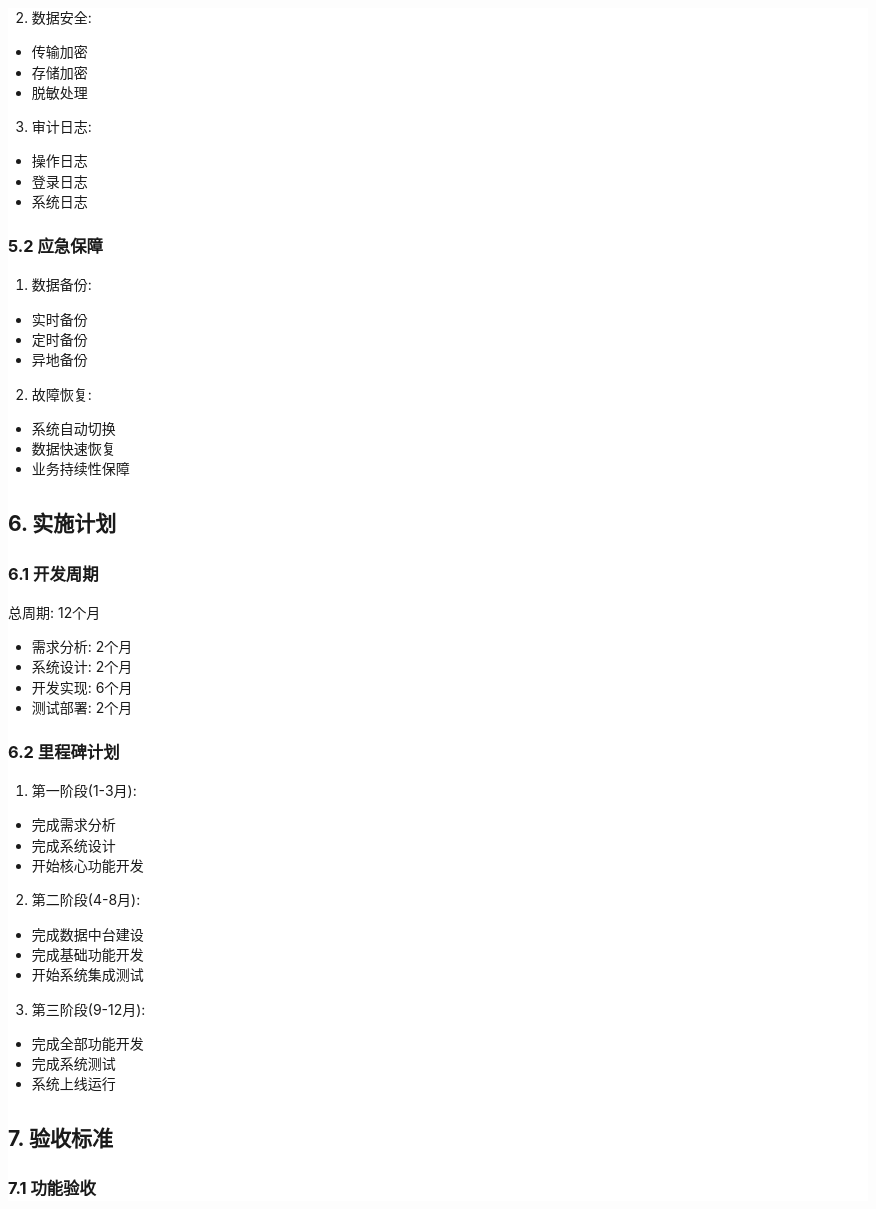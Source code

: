 2. 数据安全:
- 传输加密
- 存储加密
- 脱敏处理

3. 审计日志:
- 操作日志
- 登录日志
- 系统日志

### 5.2 应急保障

1. 数据备份:
- 实时备份
- 定时备份
- 异地备份

2. 故障恢复:
- 系统自动切换
- 数据快速恢复
- 业务持续性保障

## 6. 实施计划

### 6.1 开发周期

总周期: 12个月
- 需求分析: 2个月
- 系统设计: 2个月
- 开发实现: 6个月
- 测试部署: 2个月

### 6.2 里程碑计划

1. 第一阶段(1-3月):
- 完成需求分析
- 完成系统设计
- 开始核心功能开发

2. 第二阶段(4-8月):
- 完成数据中台建设
- 完成基础功能开发
- 开始系统集成测试

3. 第三阶段(9-12月):
- 完成全部功能开发
- 完成系统测试
- 系统上线运行

## 7. 验收标准

### 7.1 功能验收
